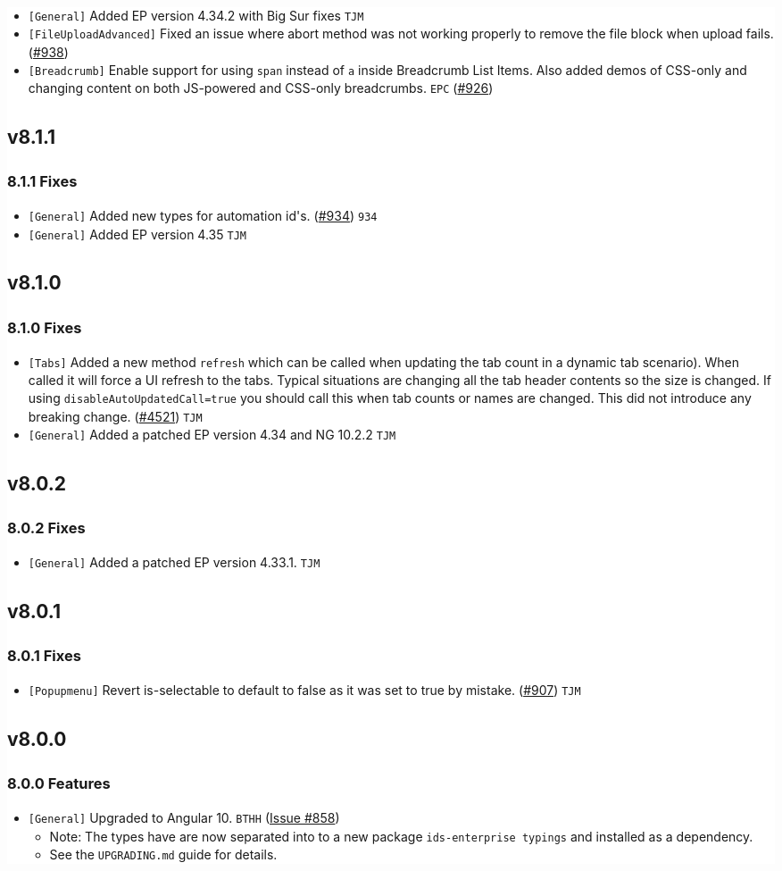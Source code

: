 - `[General]` Added EP version 4.34.2 with Big Sur fixes `TJM`
- `[FileUploadAdvanced]` Fixed an issue where abort method was not working properly to remove the file block when upload fails. ([#938](https://github.com/infor-design/enterprise-ng/issues/938))
- `[Breadcrumb]` Enable support for using `span` instead of `a` inside Breadcrumb List Items.  Also added demos of CSS-only and changing content on both JS-powered and CSS-only breadcrumbs. `EPC` ([#926](https://github.com/infor-design/enterprise-ng/issues/926))

## v8.1.1

### 8.1.1 Fixes

- `[General]` Added new types for automation id's.  ([#934](https://github.com/infor-design/enterprise/issues/4521)) `934`
- `[General]` Added EP version 4.35 `TJM`

## v8.1.0

### 8.1.0 Fixes

- `[Tabs]` Added a new method `refresh` which can be called when updating the tab count in a dynamic tab scenario). When called it will force a UI refresh to the tabs. Typical situations are changing all the tab header contents so the size is changed. If using `disableAutoUpdatedCall=true` you should call this when tab counts or names are changed. This did not introduce any breaking change.  ([#4521](https://github.com/infor-design/enterprise/issues/4521)) `TJM`
- `[General]` Added a patched EP version 4.34 and NG 10.2.2  `TJM`

## v8.0.2

### 8.0.2 Fixes

- `[General]` Added a patched EP version 4.33.1.  `TJM`

## v8.0.1

### 8.0.1 Fixes

- `[Popupmenu]` Revert is-selectable to default to false as it was set to true by mistake. ([#907](https://github.com/infor-design/enterprise-ng/issues/907)) `TJM`

## v8.0.0

### 8.0.0 Features

- `[General]` Upgraded to Angular 10.  `BTHH` ([Issue #858](https://github.com/infor-design/enterprise-ng/issues/858))
    - Note: The types have are now separated into to a new package `ids-enterprise typings` and installed as a dependency.
    - See the `UPGRADING.md` guide for details.
